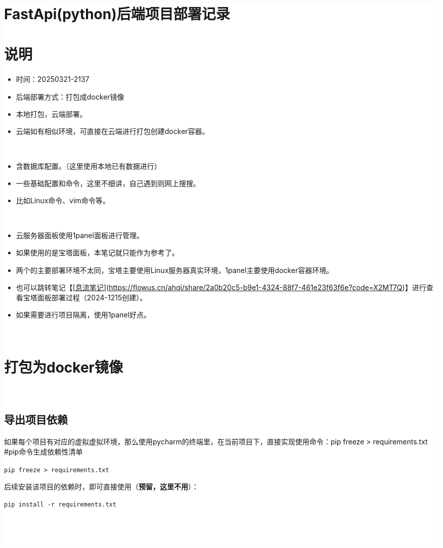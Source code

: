 # FastApi(python)后端项目部署记录

# 说明
* 时间：20250321-2137

* 后端部署方式：打包成docker镜像

* 本地打包，云端部署。

* 云端如有相似环境，可直接在云端进行打包创建docker容器。

  ‍

* 含数据库配置。（这里使用本地已有数据进行）

* 一些基础配置和命令，这里不细讲，自己遇到则网上搜搜。

* 比如Linux命令、vim命令等。

  ‍

* 云服务器面板使用1panel面板进行管理。

* 如果使用的是宝塔面板，本笔记就只能作为参考了。

* 两个的主要部署环境不太同，宝塔主要使用Linux服务器真实环境，1panel主要使用docker容器环境。

* 也可以跳转笔记【[[息流笔记](https://flowus.cn/ahqi/share/2a0b20c5-b9e1-4324-88f7-461e23f63f6e?code=X2MT7Q)](https://flowus.cn/ahqi/share/2a0b20c5-b9e1-4324-88f7-461e23f63f6e?code=X2MT7Q)】进行查看宝塔面板部署过程（2024-1215创建）。

* 如果需要进行项目隔离，使用1panel好点。

‍

# 打包为docker镜像

‍

## 导出项目依赖

如果每个项目有对应的虚拟虚拟环境，那么使用pycharm的终端里，在当前项目下，直接实现使用命令：pip freeze \> requirements.txt #pip命令生成依赖性清单

```HTML
pip freeze > requirements.txt
```

后续安装该项目的依赖时，即可直接使用（**预留，这里不用**）：

```HTML
pip install -r requirements.txt
```

‍

‍
